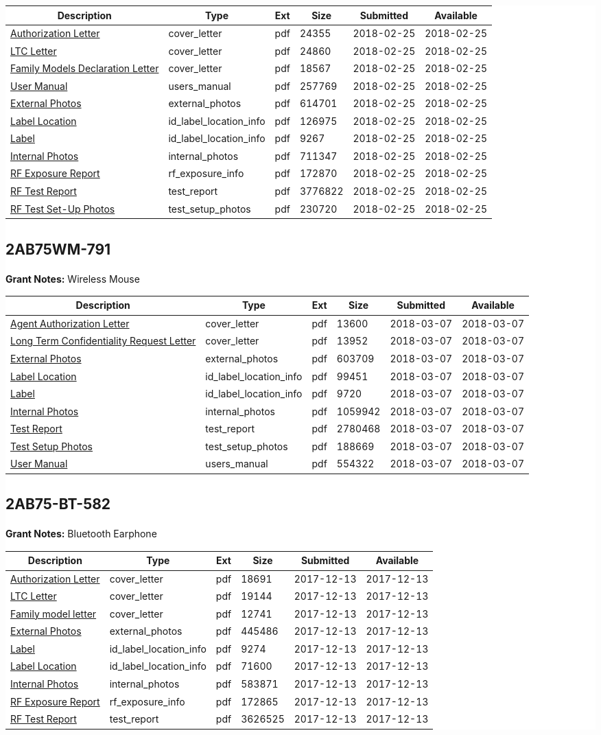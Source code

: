 
| Description | Type | Ext | Size | Submitted | Available |
| ----------- | ---- | --- | ---- | --------- | --------- |
| [Authorization Letter](2AB75-BT-575/e74e7e26f79a02b1e25c3071d2526c81/3760566.pdf) | cover_letter | pdf | 24355 | 2018-02-25 | 2018-02-25 |
| [LTC Letter](2AB75-BT-575/e74e7e26f79a02b1e25c3071d2526c81/3760567.pdf) | cover_letter | pdf | 24860 | 2018-02-25 | 2018-02-25 |
| [Family Models Declaration Letter](2AB75-BT-575/e74e7e26f79a02b1e25c3071d2526c81/3760568.pdf) | cover_letter | pdf | 18567 | 2018-02-25 | 2018-02-25 |
| [User Manual](2AB75-BT-575/e74e7e26f79a02b1e25c3071d2526c81/3760576.pdf) | users_manual | pdf | 257769 | 2018-02-25 | 2018-02-25 |
| [External Photos](2AB75-BT-575/e74e7e26f79a02b1e25c3071d2526c81/3760569.pdf) | external_photos | pdf | 614701 | 2018-02-25 | 2018-02-25 |
| [Label Location](2AB75-BT-575/e74e7e26f79a02b1e25c3071d2526c81/3760570.pdf) | id_label_location_info | pdf | 126975 | 2018-02-25 | 2018-02-25 |
| [Label](2AB75-BT-575/e74e7e26f79a02b1e25c3071d2526c81/3760571.pdf) | id_label_location_info | pdf | 9267 | 2018-02-25 | 2018-02-25 |
| [Internal Photos](2AB75-BT-575/e74e7e26f79a02b1e25c3071d2526c81/3760572.pdf) | internal_photos | pdf | 711347 | 2018-02-25 | 2018-02-25 |
| [RF Exposure Report](2AB75-BT-575/e74e7e26f79a02b1e25c3071d2526c81/3760574.pdf) | rf_exposure_info | pdf | 172870 | 2018-02-25 | 2018-02-25 |
| [RF Test Report](2AB75-BT-575/e74e7e26f79a02b1e25c3071d2526c81/3760577.pdf) | test_report | pdf | 3776822 | 2018-02-25 | 2018-02-25 |
| [RF Test Set-Up Photos](2AB75-BT-575/e74e7e26f79a02b1e25c3071d2526c81/3760578.pdf) | test_setup_photos | pdf | 230720 | 2018-02-25 | 2018-02-25 |
## 2AB75WM-791
**Grant Notes:** Wireless Mouse

| Description | Type | Ext | Size | Submitted | Available |
| ----------- | ---- | --- | ---- | --------- | --------- |
| [Agent Authorization Letter](2AB75WM-791/e77814383c8354ac64aca80b80443312/3772004.pdf) | cover_letter | pdf | 13600 | 2018-03-07 | 2018-03-07 |
| [Long Term Confidentiality Request Letter](2AB75WM-791/e77814383c8354ac64aca80b80443312/3772005.pdf) | cover_letter | pdf | 13952 | 2018-03-07 | 2018-03-07 |
| [External Photos](2AB75WM-791/e77814383c8354ac64aca80b80443312/3772010.pdf) | external_photos | pdf | 603709 | 2018-03-07 | 2018-03-07 |
| [Label Location](2AB75WM-791/e77814383c8354ac64aca80b80443312/3772013.pdf) | id_label_location_info | pdf | 99451 | 2018-03-07 | 2018-03-07 |
| [Label](2AB75WM-791/e77814383c8354ac64aca80b80443312/3772014.pdf) | id_label_location_info | pdf | 9720 | 2018-03-07 | 2018-03-07 |
| [Internal Photos](2AB75WM-791/e77814383c8354ac64aca80b80443312/3772012.pdf) | internal_photos | pdf | 1059942 | 2018-03-07 | 2018-03-07 |
| [Test Report](2AB75WM-791/e77814383c8354ac64aca80b80443312/3772011.pdf) | test_report | pdf | 2780468 | 2018-03-07 | 2018-03-07 |
| [Test Setup Photos](2AB75WM-791/e77814383c8354ac64aca80b80443312/3772017.pdf) | test_setup_photos | pdf | 188669 | 2018-03-07 | 2018-03-07 |
| [User Manual](2AB75WM-791/e77814383c8354ac64aca80b80443312/3772018.pdf) | users_manual | pdf | 554322 | 2018-03-07 | 2018-03-07 |
## 2AB75-BT-582
**Grant Notes:** Bluetooth Earphone

| Description | Type | Ext | Size | Submitted | Available |
| ----------- | ---- | --- | ---- | --------- | --------- |
| [Authorization Letter](2AB75-BT-582/ccbc503e91f261205d88edaf6d66664b/3674938.pdf) | cover_letter | pdf | 18691 | 2017-12-13 | 2017-12-13 |
| [LTC Letter](2AB75-BT-582/ccbc503e91f261205d88edaf6d66664b/3674939.pdf) | cover_letter | pdf | 19144 | 2017-12-13 | 2017-12-13 |
| [Family model letter](2AB75-BT-582/ccbc503e91f261205d88edaf6d66664b/3674940.pdf) | cover_letter | pdf | 12741 | 2017-12-13 | 2017-12-13 |
| [External Photos](2AB75-BT-582/ccbc503e91f261205d88edaf6d66664b/3674941.pdf) | external_photos | pdf | 445486 | 2017-12-13 | 2017-12-13 |
| [Label](2AB75-BT-582/ccbc503e91f261205d88edaf6d66664b/3674942.pdf) | id_label_location_info | pdf | 9274 | 2017-12-13 | 2017-12-13 |
| [Label Location](2AB75-BT-582/ccbc503e91f261205d88edaf6d66664b/3674943.pdf) | id_label_location_info | pdf | 71600 | 2017-12-13 | 2017-12-13 |
| [Internal Photos](2AB75-BT-582/ccbc503e91f261205d88edaf6d66664b/3674944.pdf) | internal_photos | pdf | 583871 | 2017-12-13 | 2017-12-13 |
| [RF Exposure Report](2AB75-BT-582/ccbc503e91f261205d88edaf6d66664b/3674946.pdf) | rf_exposure_info | pdf | 172865 | 2017-12-13 | 2017-12-13 |
| [RF Test Report](2AB75-BT-582/ccbc503e91f261205d88edaf6d66664b/3674952.pdf) | test_report | pdf | 3626525 | 2017-12-13 | 2017-12-13 |